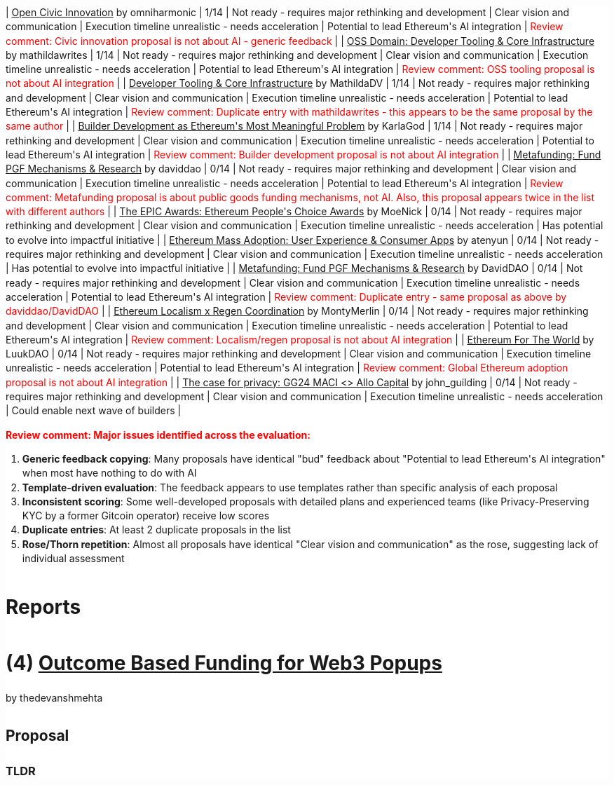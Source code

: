 | [Open Civic Innovation](https://gov.gitcoin.co/t/open-civic-innovation-gitcoin-3-0-sensemaking-report/23035) by omniharmonic | 1/14 | Not ready - requires major rethinking and development | Clear vision and communication | Execution timeline unrealistic - needs acceleration | Potential to lead Ethereum's AI integration | <span style="color:red">Review comment: Civic innovation proposal is not about AI - generic feedback</span> |
| [OSS Domain: Developer Tooling & Core Infrastructure](https://gov.gitcoin.co/t/gitcoin-oss-domain-developer-tooling-core-infrastructure-gg24-sensemaking-report/23022) by mathildawrites | 1/14 | Not ready - requires major rethinking and development | Clear vision and communication | Execution timeline unrealistic - needs acceleration | Potential to lead Ethereum's AI integration | <span style="color:red">Review comment: OSS tooling proposal is not about AI integration</span> |
| [Developer Tooling & Core Infrastructure](https://gov.gitcoin.co/t/gitcoin-oss-domain-developer-tooling-core-infrastructure-gg24-sensemaking-report/23022) by MathildaDV | 1/14 | Not ready - requires major rethinking and development | Clear vision and communication | Execution timeline unrealistic - needs acceleration | Potential to lead Ethereum's AI integration | <span style="color:red">Review comment: Duplicate entry with mathildawrites - this appears to be the same proposal by the same author</span> |
| [Builder Development as Ethereum's Most Meaningful Problem](https://gov.gitcoin.co/t/gitcoin-sensemaking-report-builder-development-as-ethereum-s-most-meaningful-problem/21677) by KarlaGod | 1/14 | Not ready - requires major rethinking and development | Clear vision and communication | Execution timeline unrealistic - needs acceleration | Potential to lead Ethereum's AI integration | <span style="color:red">Review comment: Builder development proposal is not about AI integration</span> |
| [Metafunding: Fund PGF Mechanisms & Research](https://gov.gitcoin.co/t/metafunding-fund-pgf-mechanisms-research-gitcoin-3-0-sensemaking-report/23024) by daviddao | 0/14 | Not ready - requires major rethinking and development | Clear vision and communication | Execution timeline unrealistic - needs acceleration | Potential to lead Ethereum's AI integration | <span style="color:red">Review comment: Metafunding proposal is about public goods funding mechanisms, not AI. Also, this proposal appears twice in the list with different authors</span> |
| [The EPIC Awards: Ethereum People's Choice Awards](https://gov.gitcoin.co/t/the-epic-awards-ethereum-people-s-choice-awards-powered-by-pairwise/23033) by MoeNick | 0/14 | Not ready - requires major rethinking and development | Clear vision and communication | Execution timeline unrealistic - needs acceleration | Has potential to evolve into impactful initiative |
| [Ethereum Mass Adoption: User Experience & Consumer Apps](https://gov.gitcoin.co/t/gg24-sensemaking-report-user-experience-consumer-apps/23020) by atenyun | 0/14 | Not ready - requires major rethinking and development | Clear vision and communication | Execution timeline unrealistic - needs acceleration | Has potential to evolve into impactful initiative |
| [Metafunding: Fund PGF Mechanisms & Research](https://gov.gitcoin.co/t/metafunding-fund-pgf-mechanisms-research-gitcoin-3-0-sensemaking-report/23024) by DavidDAO | 0/14 | Not ready - requires major rethinking and development | Clear vision and communication | Execution timeline unrealistic - needs acceleration | Potential to lead Ethereum's AI integration | <span style="color:red">Review comment: Duplicate entry - same proposal as above by daviddao/DavidDAO</span> |
| [Ethereum Localism x Regen Coordination](https://gov.gitcoin.co/t/ethereum-localism-x-regen-coordination-gitcoin-3-0-sensemaking-report/21940) by MontyMerlin | 0/14 | Not ready - requires major rethinking and development | Clear vision and communication | Execution timeline unrealistic - needs acceleration | Potential to lead Ethereum's AI integration | <span style="color:red">Review comment: Localism/regen proposal is not about AI integration</span> |
| [Ethereum For The World](https://gov.gitcoin.co/t/ethereum-for-the-world-dda-report-draft/21123) by LuukDAO | 0/14 | Not ready - requires major rethinking and development | Clear vision and communication | Execution timeline unrealistic - needs acceleration | Potential to lead Ethereum's AI integration | <span style="color:red">Review comment: Global Ethereum adoption proposal is not about AI integration</span> |
| [The case for privacy: GG24 MACI <> Allo Capital](https://gov.gitcoin.co/t/the-case-for-privacy-gg24-maci-allo-capital/22491) by john_guilding | 0/14 | Not ready - requires major rethinking and development | Clear vision and communication | Execution timeline unrealistic - needs acceleration | Could enable next wave of builders |

<span style="color:red">**Review comment: Major issues identified across the evaluation:**
1. **Generic feedback copying**: Many proposals have identical "bud" feedback about "Potential to lead Ethereum's AI integration" when most have nothing to do with AI
2. **Template-driven evaluation**: The feedback appears to use templates rather than specific analysis of each proposal
3. **Inconsistent scoring**: Some well-developed proposals with detailed plans and experienced teams (like Privacy-Preserving KYC by a former Gitcoin operator) receive low scores
4. **Duplicate entries**: At least 2 duplicate proposals in the list
5. **Rose/Thorn repetition**: Almost all proposals have identical "Clear vision and communication" as the rose, suggesting lack of individual assessment</span>

# Reports

# (4) [Outcome Based Funding for Web3 Popups](https://gov.gitcoin.co/t/outcome-based-funding-for-web3-popups-gg24-sensemaking-report/23054)

by thedevanshmehta

## Proposal

### TLDR
